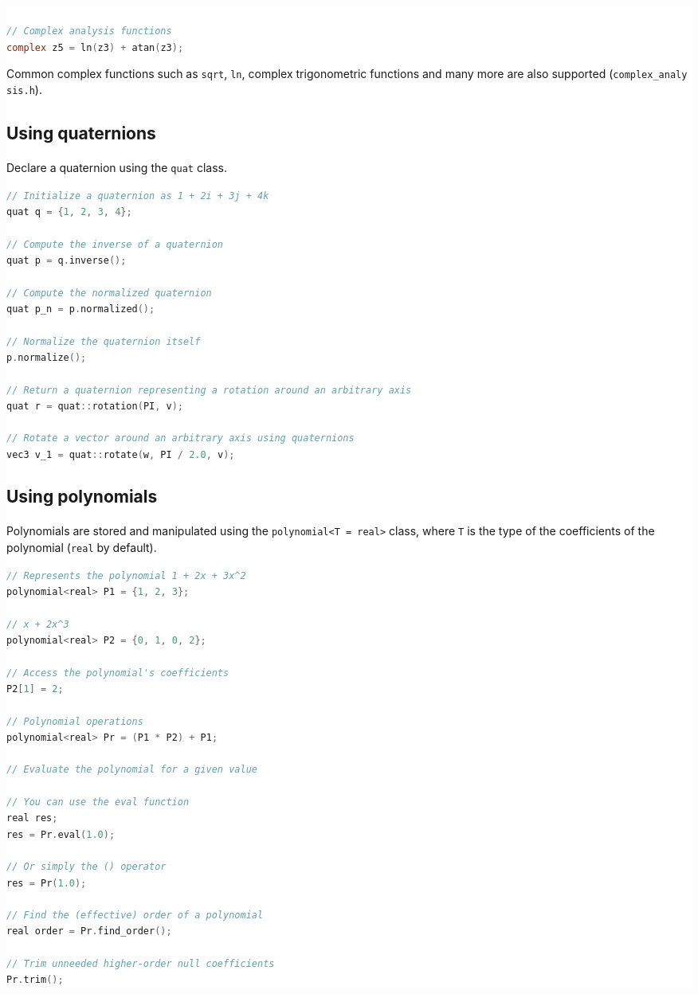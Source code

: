 ```c

// Complex analysis functions
complex z5 = ln(z3) + atan(z3);
```
Common complex functions such as `sqrt`, `ln`, complex trigonometric functions and many more are also supported (`complex_analysis.h`).

## Using quaternions
Declare a quaternion using the `quat` class.
```c
// Initialize a quaternion as 1 + 2i + 3j + 4k
quat q = {1, 2, 3, 4};

// Compute the inverse of a quaternion
quat p = q.inverse();

// Compute the normalized quaternion
quat p_n = p.normalized();

// Normalize the quaternion itself
p.normalize();

// Return a quaternion representing a rotation around an arbitrary axis
quat r = quat::rotation(PI, v);

// Rotate a vector around an arbitrary axis using quaternions
vec3 v_1 = quat::rotate(w, PI / 2.0, v);
```

## Using polynomials
Polynomials are stored and manipulated using the `polynomial<T = real>` class, where `T` is the type of the coefficients of the polynomial (`real` by default).
```c
// Represents the polynomial 1 + 2x + 3x^2
polynomial<real> P1 = {1, 2, 3};

// x + 2x^3
polynomial<real> P2 = {0, 1, 0, 2};

// Access the polynomial's coefficients
P2[1] = 2;

// Polynomial operations
polynomial<real> Pr = (P1 * P2) + P1;

// Evaluate the polynomial for a given value

// You can use the eval function
real res;
res = Pr.eval(1.0);

// Or simply the () operator
res = Pr(1.0);

// Find the (effective) order of a polynomial
real order = Pr.find_order();

// Trim unneeded higher-order null coefficients
Pr.trim();
```
